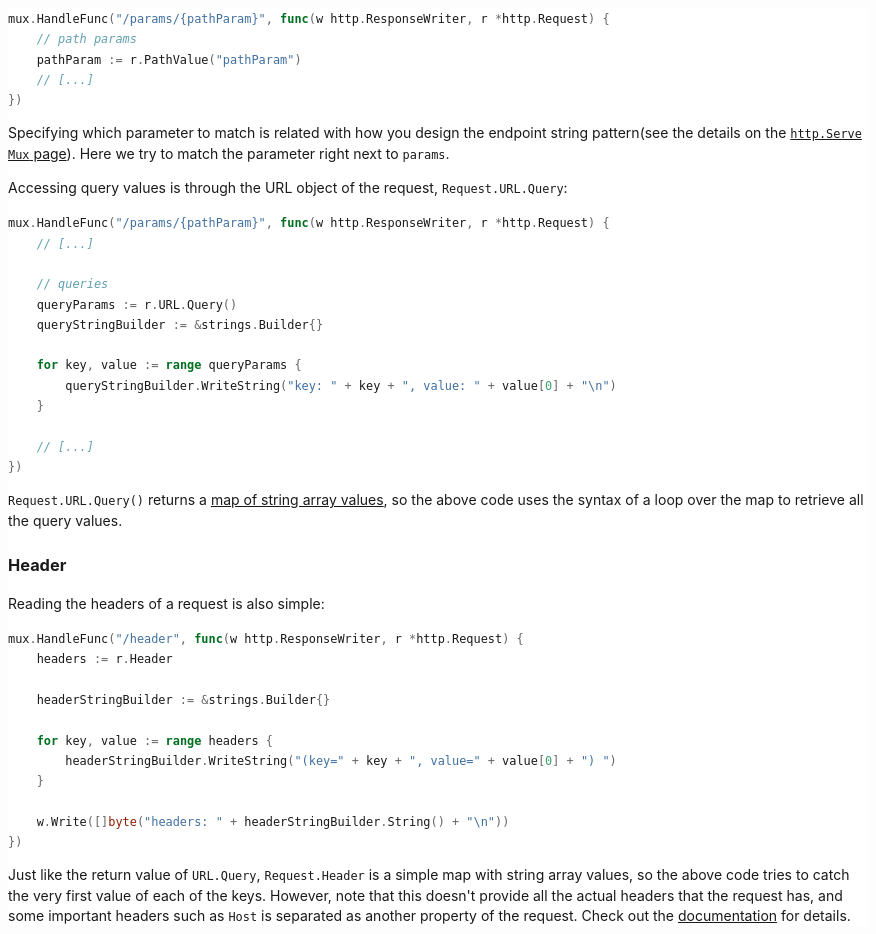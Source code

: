 ```go
mux.HandleFunc("/params/{pathParam}", func(w http.ResponseWriter, r *http.Request) {
    // path params
    pathParam := r.PathValue("pathParam")
    // [...]
})
```

Specifying which parameter to match is related with how you design the endpoint string pattern(see the details on the [`http.ServeMux` page](https://pkg.go.dev/net/http#ServeMux)). Here we try to match the parameter right next to `params`.

Accessing query values is through the URL object of the request, `Request.URL.Query`:

```go
mux.HandleFunc("/params/{pathParam}", func(w http.ResponseWriter, r *http.Request) {
    // [...]

    // queries
    queryParams := r.URL.Query()
    queryStringBuilder := &strings.Builder{}

    for key, value := range queryParams {
        queryStringBuilder.WriteString("key: " + key + ", value: " + value[0] + "\n")
    }

    // [...]
})
```

`Request.URL.Query()` returns a [map of string array values](https://pkg.go.dev/net/url#Values), so the above code uses the syntax of a loop over the map to retrieve all the query values.

### Header
Reading the headers of a request is also simple:

```go
mux.HandleFunc("/header", func(w http.ResponseWriter, r *http.Request) {
    headers := r.Header

    headerStringBuilder := &strings.Builder{}

    for key, value := range headers {
        headerStringBuilder.WriteString("(key=" + key + ", value=" + value[0] + ") ")
    }

    w.Write([]byte("headers: " + headerStringBuilder.String() + "\n"))
})
```

Just like the return value of `URL.Query`, `Request.Header` is a simple map with string array values, so the above code tries to catch the very first value of each of the keys. However, note that this doesn't provide all the actual headers that the request has, and some important headers such as `Host` is separated as another property of the request. Check out the [documentation](https://pkg.go.dev/net/http#Request) for details.
